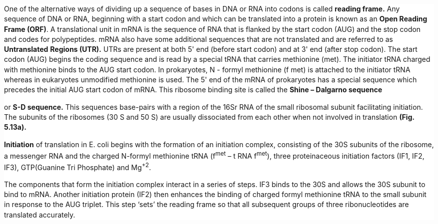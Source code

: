
One of the alternative ways of dividing
up a sequence of bases in DNA or RNA
into codons is called **reading frame.** Any
sequence of DNA or RNA, beginning with
a start codon and which can be translated
into a protein is known as an **Open Reading**
**Frame (ORF)**. A translational unit in mRNA
is the sequence of RNA that is flanked by
the start codon (AUG) and the stop codon
and codes for polypeptides. mRNA also
have some additional sequences that are not
translated and are referred to as **Untranslated**
**Regions (UTR).** UTRs are present at both
5' end (before start codon) and at 3' end
(after stop codon). The start codon (AUG)
begins the coding sequence and is read by a
special tRNA that carries methionine (met).
The initiator tRNA charged with methionine
binds to the AUG start codon. In prokaryotes,
N - formyl methionine (f met) is attached to
the initiator tRNA whereas in eukaryotes
unmodified methionine is used. The 5' end
of the mRNA of prokaryotes has a special
sequence which precedes the initial AUG
start codon of mRNA. This ribosome binding
site is called the **Shine – Dalgarno sequence**




or **S-D sequence.** This sequences base-pairs
with a region of the 16Sr RNA of the small
ribosomal subunit facilitating initiation. The
subunits of the ribosomes (30 S and 50 S) are
usually dissociated from each other when not
involved in translation **(Fig. 5.13a).**


**Initiation** of translation in E. coli begins
with the formation of an initiation complex,
consisting of the 30S subunits of the ribosome,
a messenger RNA and the charged N-formyl
methionine tRNA (f<sup>met</sup> – t RNA f<sup>met</sup>), three
proteinaceous initiation factors (IF1, IF2, IF3),
GTP(Guanine Tri Phosphate) and Mg<sup>+2</sup>.


The components that form the initiation
complex interact in a series of steps. IF3
binds to the 30S and allows the 30S subunit
to bind to mRNA. Another initiation protein
(IF2) then enhances the binding of charged
formyl methionine tRNA to the small subunit
in response to the AUG triplet. This step
‘sets’ the reading frame so that all subsequent
groups of three ribonucleotides are translated
accurately.
